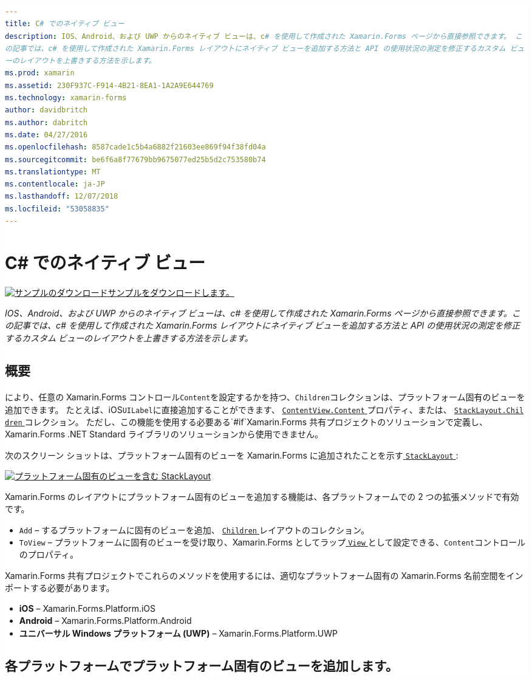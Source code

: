 ```yaml
---
title: C# でのネイティブ ビュー
description: IOS、Android、および UWP からのネイティブ ビューは、c# を使用して作成された Xamarin.Forms ページから直接参照できます。 この記事では、c# を使用して作成された Xamarin.Forms レイアウトにネイティブ ビューを追加する方法と API の使用状況の測定を修正するカスタム ビューのレイアウトを上書きする方法を示します。
ms.prod: xamarin
ms.assetid: 230F937C-F914-4B21-8EA1-1A2A9E644769
ms.technology: xamarin-forms
author: davidbritch
ms.author: dabritch
ms.date: 04/27/2016
ms.openlocfilehash: 8587cade1c5b4a6882f21603ee869f94f38fd04a
ms.sourcegitcommit: be6f6a8f77679bb9675077ed25b5d2c753580b74
ms.translationtype: MT
ms.contentlocale: ja-JP
ms.lasthandoff: 12/07/2018
ms.locfileid: "53058835"
---
```

# <a name="native-views-in-c"></a>C# でのネイティブ ビュー

[![サンプルのダウンロード](~/media/shared/download.png)サンプルをダウンロードします。](https://developer.xamarin.com/samples/xamarin-forms/UserInterface/NativeEmbedding/)

_IOS、Android、および UWP からのネイティブ ビューは、c# を使用して作成された Xamarin.Forms ページから直接参照できます。この記事では、c# を使用して作成された Xamarin.Forms レイアウトにネイティブ ビューを追加する方法と API の使用状況の測定を修正するカスタム ビューのレイアウトを上書きする方法を示します。_

## <a name="overview"></a>概要

により、任意の Xamarin.Forms コントロール`Content`を設定するかを持つ、`Children`コレクションは、プラットフォーム固有のビューを追加できます。 たとえば、iOS`UILabel`に直接追加することができます、 [ `ContentView.Content` ](xref:Xamarin.Forms.ContentView.Content)プロパティ、または、 [ `StackLayout.Children` ](xref:Xamarin.Forms.Layout`1.Children)コレクション。 ただし、この機能を使用する必要ある`#if`Xamarin.Forms 共有プロジェクトのソリューションで定義し、Xamarin.Forms .NET Standard ライブラリのソリューションから使用できません。

次のスクリーン ショットは、プラットフォーム固有のビューを Xamarin.Forms に追加されたことを示す[ `StackLayout` ](xref:Xamarin.Forms.StackLayout):

[![](code-images/screenshots-sml.png "プラットフォーム固有のビューを含む StackLayout")](code-images/screenshots.png#lightbox "プラットフォームに固有のビューを含む StackLayout")

Xamarin.Forms のレイアウトにプラットフォーム固有のビューを追加する機能は、各プラットフォームでの 2 つの拡張メソッドで有効です。

- `Add` – するプラットフォームに固有のビューを追加、 [ `Children` ](xref:Xamarin.Forms.Layout`1.Children)レイアウトのコレクション。
- `ToView` – プラットフォームに固有のビューを受け取り、Xamarin.Forms としてラップ[ `View` ](xref:Xamarin.Forms.View)として設定できる、`Content`コントロールのプロパティ。

Xamarin.Forms 共有プロジェクトでこれらのメソッドを使用するには、適切なプラットフォーム固有の Xamarin.Forms 名前空間をインポートする必要があります。

- **iOS** – Xamarin.Forms.Platform.iOS
- **Android** – Xamarin.Forms.Platform.Android
- **ユニバーサル Windows プラットフォーム (UWP)** – Xamarin.Forms.Platform.UWP

## <a name="adding-platform-specific-views-on-each-platform"></a>各プラットフォームでプラットフォーム固有のビューを追加します。
